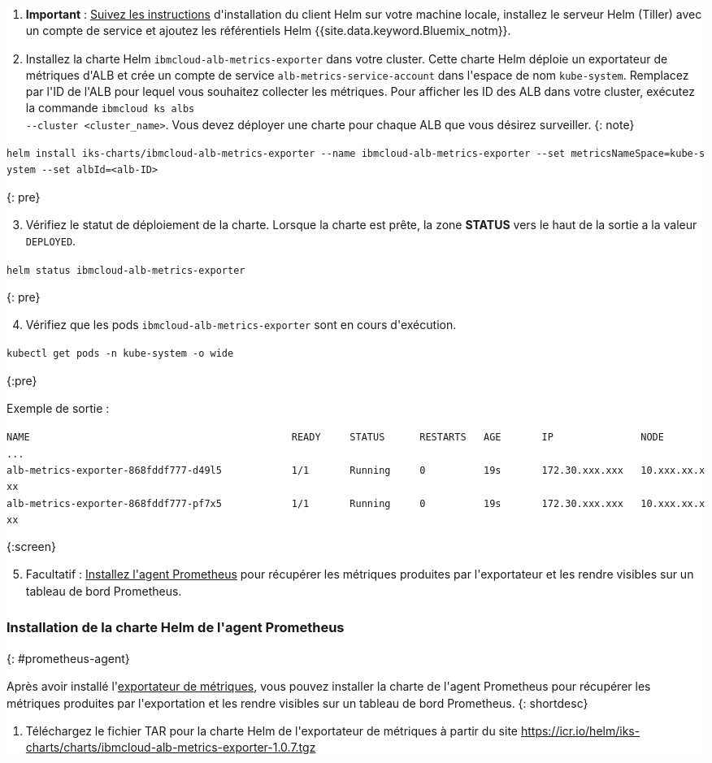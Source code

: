 1.  **Important** : [Suivez les instructions](/docs/containers?topic=containers-helm#public_helm_install) d'installation du client Helm sur votre machine locale, installez le serveur Helm (Tiller) avec un compte de service et ajoutez les référentiels Helm {{site.data.keyword.Bluemix_notm}}.

2. Installez la charte Helm `ibmcloud-alb-metrics-exporter` dans votre cluster. Cette charte Helm déploie un exportateur de métriques d'ALB et crée un compte de service `alb-metrics-service-account` dans l'espace de nom `kube-system`. Remplacez <alb-ID> par l'ID de l'ALB pour lequel vous souhaitez collecter les métriques. Pour afficher les ID des ALB dans votre cluster, exécutez la commande <code>ibmcloud ks albs --cluster &lt;cluster_name&gt;</code>.
  Vous devez déployer une charte pour chaque ALB que vous désirez surveiller.
  {: note}
  ```
  helm install iks-charts/ibmcloud-alb-metrics-exporter --name ibmcloud-alb-metrics-exporter --set metricsNameSpace=kube-system --set albId=<alb-ID>
  ```
  {: pre}

3. Vérifiez le statut de déploiement de la charte. Lorsque la charte est prête, la zone **STATUS** vers le haut de la sortie a la valeur `DEPLOYED`.
  ```
  helm status ibmcloud-alb-metrics-exporter
  ```
  {: pre}

4. Vérifiez que les pods `ibmcloud-alb-metrics-exporter` sont en cours d'exécution.
  ```
  kubectl get pods -n kube-system -o wide
  ```
  {:pre}

  Exemple de sortie :
  ```
  NAME                                             READY     STATUS      RESTARTS   AGE       IP               NODE
  ...
  alb-metrics-exporter-868fddf777-d49l5            1/1       Running     0          19s       172.30.xxx.xxx   10.xxx.xx.xxx
  alb-metrics-exporter-868fddf777-pf7x5            1/1       Running     0          19s       172.30.xxx.xxx   10.xxx.xx.xxx
  ```
  {:screen}

5. Facultatif : [Installez l'agent Prometheus](#prometheus-agent) pour récupérer les métriques produites par l'exportateur et les rendre visibles sur un tableau de bord Prometheus.

### Installation de la charte Helm de l'agent Prometheus
{: #prometheus-agent}

Après avoir installé l'[exportateur de métriques](#metrics-exporter), vous pouvez installer la charte de l'agent Prometheus pour récupérer les métriques produites par l'exportation et les rendre visibles sur un tableau de bord Prometheus.
{: shortdesc}

1. Téléchargez le fichier TAR pour la charte Helm de l'exportateur de métriques à partir du site https://icr.io/helm/iks-charts/charts/ibmcloud-alb-metrics-exporter-1.0.7.tgz
